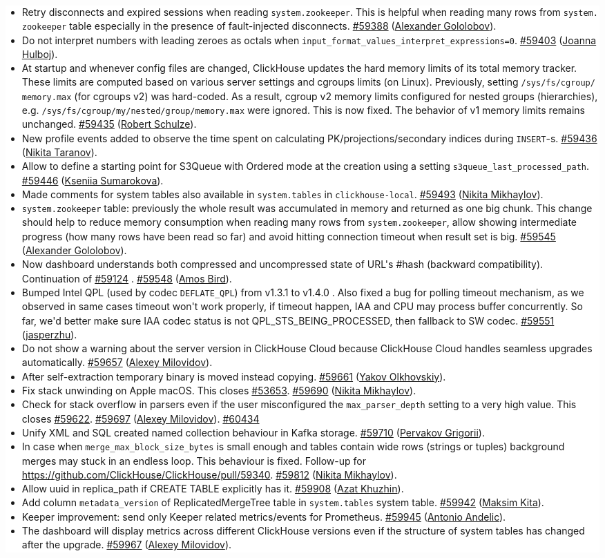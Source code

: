 * Retry disconnects and expired sessions when reading `system.zookeeper`. This is helpful when reading many rows from `system.zookeeper` table especially in the presence of fault-injected disconnects. [#59388](https://github.com/ClickHouse/ClickHouse/pull/59388) ([Alexander Gololobov](https://github.com/davenger)).
* Do not interpret numbers with leading zeroes as octals when `input_format_values_interpret_expressions=0`. [#59403](https://github.com/ClickHouse/ClickHouse/pull/59403) ([Joanna Hulboj](https://github.com/jh0x)).
* At startup and whenever config files are changed, ClickHouse updates the hard memory limits of its total memory tracker. These limits are computed based on various server settings and cgroups limits (on Linux). Previously, setting `/sys/fs/cgroup/memory.max` (for cgroups v2) was hard-coded. As a result, cgroup v2 memory limits configured for nested groups (hierarchies), e.g. `/sys/fs/cgroup/my/nested/group/memory.max` were ignored. This is now fixed. The behavior of v1 memory limits remains unchanged. [#59435](https://github.com/ClickHouse/ClickHouse/pull/59435) ([Robert Schulze](https://github.com/rschu1ze)).
* New profile events added to observe the time spent on calculating PK/projections/secondary indices during `INSERT`-s. [#59436](https://github.com/ClickHouse/ClickHouse/pull/59436) ([Nikita Taranov](https://github.com/nickitat)).
* Allow to define a starting point for S3Queue with Ordered mode at the creation using a setting `s3queue_last_processed_path`. [#59446](https://github.com/ClickHouse/ClickHouse/pull/59446) ([Kseniia Sumarokova](https://github.com/kssenii)).
* Made comments for system tables also available in `system.tables` in `clickhouse-local`. [#59493](https://github.com/ClickHouse/ClickHouse/pull/59493) ([Nikita Mikhaylov](https://github.com/nikitamikhaylov)).
* `system.zookeeper` table: previously the whole result was accumulated in memory and returned as one big chunk. This change should help to reduce memory consumption when reading many rows from `system.zookeeper`, allow showing intermediate progress (how many rows have been read so far) and avoid hitting connection timeout when result set is big. [#59545](https://github.com/ClickHouse/ClickHouse/pull/59545) ([Alexander Gololobov](https://github.com/davenger)).
* Now dashboard understands both compressed and uncompressed state of URL's #hash (backward compatibility). Continuation of [#59124](https://github.com/ClickHouse/ClickHouse/issues/59124) . [#59548](https://github.com/ClickHouse/ClickHouse/pull/59548) ([Amos Bird](https://github.com/amosbird)).
* Bumped Intel QPL (used by codec `DEFLATE_QPL`) from v1.3.1 to v1.4.0 . Also fixed a bug for polling timeout mechanism, as we observed in same cases timeout won't work properly, if timeout happen, IAA and CPU may process buffer concurrently. So far, we'd better make sure IAA codec status is not QPL_STS_BEING_PROCESSED, then fallback to SW codec. [#59551](https://github.com/ClickHouse/ClickHouse/pull/59551) ([jasperzhu](https://github.com/jinjunzh)).
* Do not show a warning about the server version in ClickHouse Cloud because ClickHouse Cloud handles seamless upgrades automatically. [#59657](https://github.com/ClickHouse/ClickHouse/pull/59657) ([Alexey Milovidov](https://github.com/alexey-milovidov)).
* After self-extraction temporary binary is moved instead copying. [#59661](https://github.com/ClickHouse/ClickHouse/pull/59661) ([Yakov Olkhovskiy](https://github.com/yakov-olkhovskiy)).
* Fix stack unwinding on Apple macOS. This closes [#53653](https://github.com/ClickHouse/ClickHouse/issues/53653). [#59690](https://github.com/ClickHouse/ClickHouse/pull/59690) ([Nikita Mikhaylov](https://github.com/nikitamikhaylov)).
* Check for stack overflow in parsers even if the user misconfigured the `max_parser_depth` setting to a very high value. This closes [#59622](https://github.com/ClickHouse/ClickHouse/issues/59622). [#59697](https://github.com/ClickHouse/ClickHouse/pull/59697) ([Alexey Milovidov](https://github.com/alexey-milovidov)). [#60434](https://github.com/ClickHouse/ClickHouse/pull/60434)
* Unify XML and SQL created named collection behaviour in Kafka storage. [#59710](https://github.com/ClickHouse/ClickHouse/pull/59710) ([Pervakov Grigorii](https://github.com/GrigoryPervakov)).
* In case when `merge_max_block_size_bytes` is small enough and tables contain wide rows (strings or tuples) background merges may stuck in an endless loop. This behaviour is fixed. Follow-up for https://github.com/ClickHouse/ClickHouse/pull/59340. [#59812](https://github.com/ClickHouse/ClickHouse/pull/59812) ([Nikita Mikhaylov](https://github.com/nikitamikhaylov)).
* Allow uuid in replica_path if CREATE TABLE explicitly has it. [#59908](https://github.com/ClickHouse/ClickHouse/pull/59908) ([Azat Khuzhin](https://github.com/azat)).
* Add column `metadata_version` of ReplicatedMergeTree table in `system.tables` system table. [#59942](https://github.com/ClickHouse/ClickHouse/pull/59942) ([Maksim Kita](https://github.com/kitaisreal)).
* Keeper improvement: send only Keeper related metrics/events for Prometheus. [#59945](https://github.com/ClickHouse/ClickHouse/pull/59945) ([Antonio Andelic](https://github.com/antonio2368)).
* The dashboard will display metrics across different ClickHouse versions even if the structure of system tables has changed after the upgrade. [#59967](https://github.com/ClickHouse/ClickHouse/pull/59967) ([Alexey Milovidov](https://github.com/alexey-milovidov)).